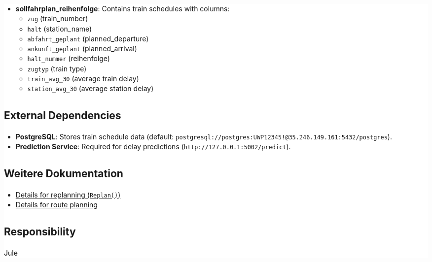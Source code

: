 - **sollfahrplan_reihenfolge**: Contains train schedules with columns:
  - `zug` (train_number)
  - `halt` (station_name)
  - `abfahrt_geplant` (planned_departure)
  - `ankunft_geplant` (planned_arrival)
  - `halt_nummer` (reihenfolge)
  - `zugtyp` (train type)
  - `train_avg_30` (average train delay)
  - `station_avg_30` (average station delay)

## External Dependencies
- **PostgreSQL**: Stores train schedule data (default: `postgresql://postgres:UWP12345!@35.246.149.161:5432/postgres`).
- **Prediction Service**: Required for delay predictions (`http://127.0.0.1:5002/predict`).


## Weitere Dokumentation

- [Details for replanning (`Replan()`)](docs/replan.md)
- [Details for route planning](docs/route_planning.md)



## Responsibility
 
Jule
